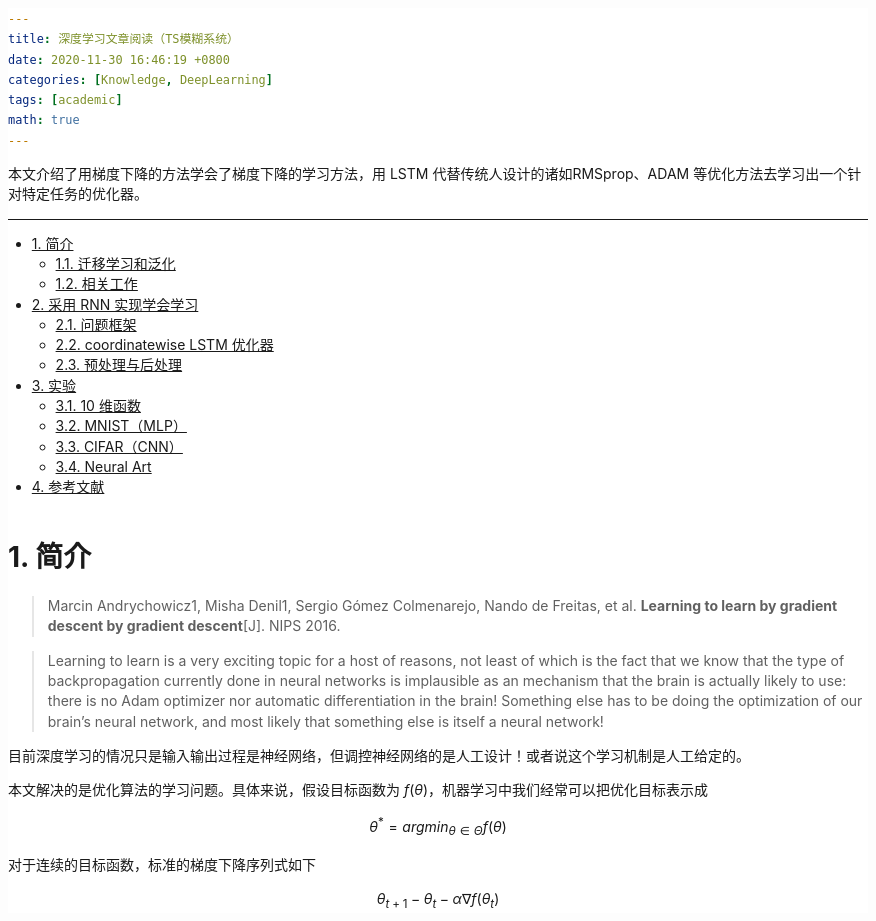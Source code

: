 ```yaml
---
title: 深度学习文章阅读（TS模糊系统）
date: 2020-11-30 16:46:19 +0800
categories: [Knowledge, DeepLearning]
tags: [academic]
math: true
---
```


本文介绍了用梯度下降的方法学会了梯度下降的学习方法，用 LSTM 代替传统人设计的诸如RMSprop、ADAM 等优化方法去学习出一个针对特定任务的优化器。



---
- [1. 简介](#1-简介)
  - [1.1. 迁移学习和泛化](#11-迁移学习和泛化)
  - [1.2. 相关工作](#12-相关工作)
- [2. 采用 RNN 实现学会学习](#2-采用-rnn-实现学会学习)
  - [2.1. 问题框架](#21-问题框架)
  - [2.2. coordinatewise LSTM 优化器](#22-coordinatewise-lstm-优化器)
  - [2.3. 预处理与后处理](#23-预处理与后处理)
- [3. 实验](#3-实验)
  - [3.1. 10 维函数](#31-10-维函数)
  - [3.2. MNIST（MLP）](#32-mnistmlp)
  - [3.3. CIFAR（CNN）](#33-cifarcnn)
  - [3.4. Neural Art](#34-neural-art)
- [4. 参考文献](#4-参考文献)


# 1. 简介

> Marcin Andrychowicz1, Misha Denil1, Sergio Gómez Colmenarejo, Nando de Freitas, et al. **Learning to learn by gradient descent by gradient descent**[J]. NIPS 2016.

> Learning to learn is a very exciting topic for a host of reasons, not least of which is the fact that we know that the type of backpropagation currently done in neural networks is implausible as an mechanism that the brain is actually likely to use: there is no Adam optimizer nor automatic differentiation in the brain! Something else has to be doing the optimization of our brain’s neural network, and most likely that something else is itself a neural network!

目前深度学习的情况只是输入输出过程是神经网络，但调控神经网络的是人工设计！或者说这个学习机制是人工给定的。

本文解决的是优化算法的学习问题。具体来说，假设目标函数为 $f(\theta)$，机器学习中我们经常可以把优化目标表示成

$$
\theta^*=argmin_{\theta\in \Theta}f(\theta)
$$

对于连续的目标函数，标准的梯度下降序列式如下

$$
\theta_{t+1} - \theta_t - \alpha \nabla f(\theta_t)
$$
